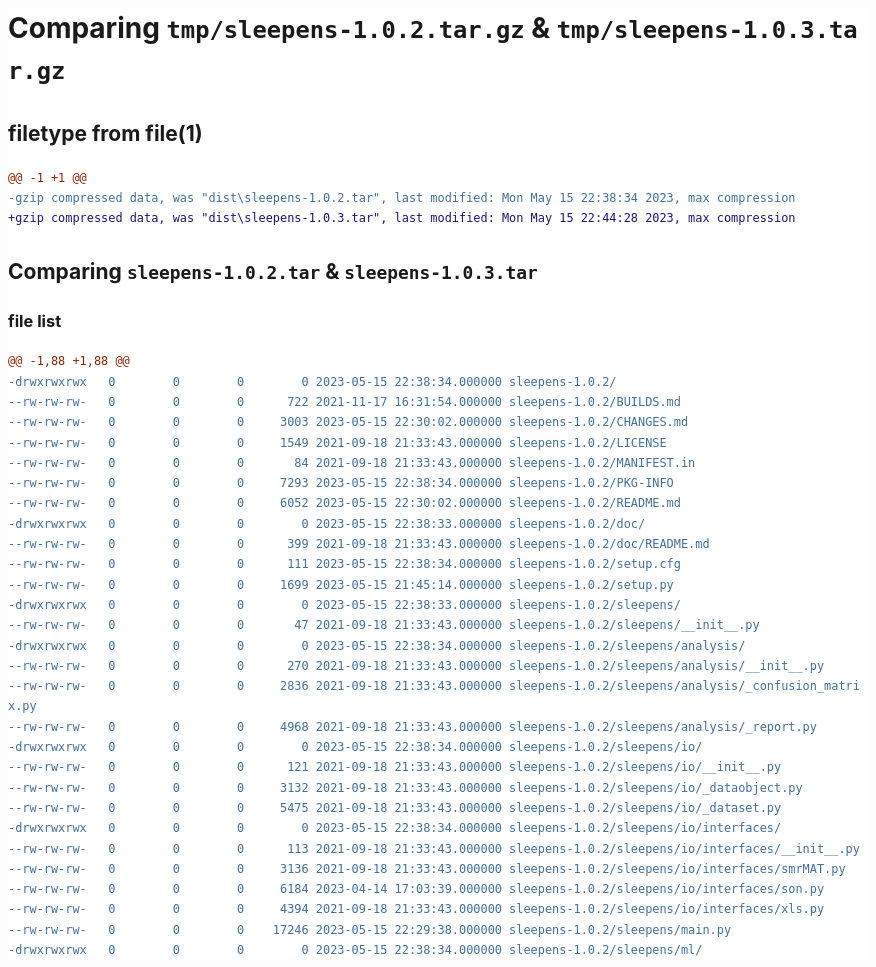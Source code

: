 # Comparing `tmp/sleepens-1.0.2.tar.gz` & `tmp/sleepens-1.0.3.tar.gz`

## filetype from file(1)

```diff
@@ -1 +1 @@
-gzip compressed data, was "dist\sleepens-1.0.2.tar", last modified: Mon May 15 22:38:34 2023, max compression
+gzip compressed data, was "dist\sleepens-1.0.3.tar", last modified: Mon May 15 22:44:28 2023, max compression
```

## Comparing `sleepens-1.0.2.tar` & `sleepens-1.0.3.tar`

### file list

```diff
@@ -1,88 +1,88 @@
-drwxrwxrwx   0        0        0        0 2023-05-15 22:38:34.000000 sleepens-1.0.2/
--rw-rw-rw-   0        0        0      722 2021-11-17 16:31:54.000000 sleepens-1.0.2/BUILDS.md
--rw-rw-rw-   0        0        0     3003 2023-05-15 22:30:02.000000 sleepens-1.0.2/CHANGES.md
--rw-rw-rw-   0        0        0     1549 2021-09-18 21:33:43.000000 sleepens-1.0.2/LICENSE
--rw-rw-rw-   0        0        0       84 2021-09-18 21:33:43.000000 sleepens-1.0.2/MANIFEST.in
--rw-rw-rw-   0        0        0     7293 2023-05-15 22:38:34.000000 sleepens-1.0.2/PKG-INFO
--rw-rw-rw-   0        0        0     6052 2023-05-15 22:30:02.000000 sleepens-1.0.2/README.md
-drwxrwxrwx   0        0        0        0 2023-05-15 22:38:33.000000 sleepens-1.0.2/doc/
--rw-rw-rw-   0        0        0      399 2021-09-18 21:33:43.000000 sleepens-1.0.2/doc/README.md
--rw-rw-rw-   0        0        0      111 2023-05-15 22:38:34.000000 sleepens-1.0.2/setup.cfg
--rw-rw-rw-   0        0        0     1699 2023-05-15 21:45:14.000000 sleepens-1.0.2/setup.py
-drwxrwxrwx   0        0        0        0 2023-05-15 22:38:33.000000 sleepens-1.0.2/sleepens/
--rw-rw-rw-   0        0        0       47 2021-09-18 21:33:43.000000 sleepens-1.0.2/sleepens/__init__.py
-drwxrwxrwx   0        0        0        0 2023-05-15 22:38:34.000000 sleepens-1.0.2/sleepens/analysis/
--rw-rw-rw-   0        0        0      270 2021-09-18 21:33:43.000000 sleepens-1.0.2/sleepens/analysis/__init__.py
--rw-rw-rw-   0        0        0     2836 2021-09-18 21:33:43.000000 sleepens-1.0.2/sleepens/analysis/_confusion_matrix.py
--rw-rw-rw-   0        0        0     4968 2021-09-18 21:33:43.000000 sleepens-1.0.2/sleepens/analysis/_report.py
-drwxrwxrwx   0        0        0        0 2023-05-15 22:38:34.000000 sleepens-1.0.2/sleepens/io/
--rw-rw-rw-   0        0        0      121 2021-09-18 21:33:43.000000 sleepens-1.0.2/sleepens/io/__init__.py
--rw-rw-rw-   0        0        0     3132 2021-09-18 21:33:43.000000 sleepens-1.0.2/sleepens/io/_dataobject.py
--rw-rw-rw-   0        0        0     5475 2021-09-18 21:33:43.000000 sleepens-1.0.2/sleepens/io/_dataset.py
-drwxrwxrwx   0        0        0        0 2023-05-15 22:38:34.000000 sleepens-1.0.2/sleepens/io/interfaces/
--rw-rw-rw-   0        0        0      113 2021-09-18 21:33:43.000000 sleepens-1.0.2/sleepens/io/interfaces/__init__.py
--rw-rw-rw-   0        0        0     3136 2021-09-18 21:33:43.000000 sleepens-1.0.2/sleepens/io/interfaces/smrMAT.py
--rw-rw-rw-   0        0        0     6184 2023-04-14 17:03:39.000000 sleepens-1.0.2/sleepens/io/interfaces/son.py
--rw-rw-rw-   0        0        0     4394 2021-09-18 21:33:43.000000 sleepens-1.0.2/sleepens/io/interfaces/xls.py
--rw-rw-rw-   0        0        0    17246 2023-05-15 22:29:38.000000 sleepens-1.0.2/sleepens/main.py
-drwxrwxrwx   0        0        0        0 2023-05-15 22:38:34.000000 sleepens-1.0.2/sleepens/ml/
```